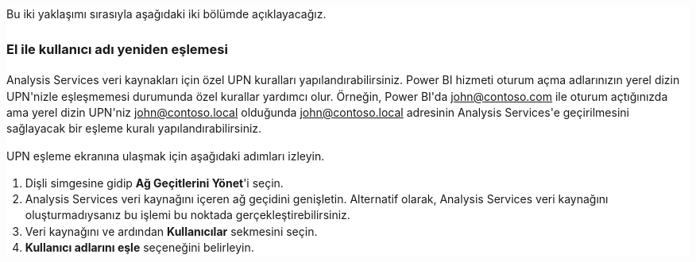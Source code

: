 Bu iki yaklaşımı sırasıyla aşağıdaki iki bölümde açıklayacağız.

### <a name="manual-user-name-remapping"></a>El ile kullanıcı adı yeniden eşlemesi

Analysis Services veri kaynakları için özel UPN kuralları yapılandırabilirsiniz. Power BI hizmeti oturum açma adlarınızın yerel dizin UPN'nizle eşleşmemesi durumunda özel kurallar yardımcı olur. Örneğin, Power BI'da john@contoso.com ile oturum açtığınızda ama yerel dizin UPN'niz john@contoso.local olduğunda john@contoso.local adresinin Analysis Services'e geçirilmesini sağlayacak bir eşleme kuralı yapılandırabilirsiniz.

UPN eşleme ekranına ulaşmak için aşağıdaki adımları izleyin.

1. Dişli simgesine gidip **Ağ Geçitlerini Yönet**'i seçin.
2. Analysis Services veri kaynağını içeren ağ geçidini genişletin. Alternatif olarak, Analysis Services veri kaynağını oluşturmadıysanız bu işlemi bu noktada gerçekleştirebilirsiniz.
3. Veri kaynağını ve ardından **Kullanıcılar** sekmesini seçin.
4. **Kullanıcı adlarını eşle** seçeneğini belirleyin.
